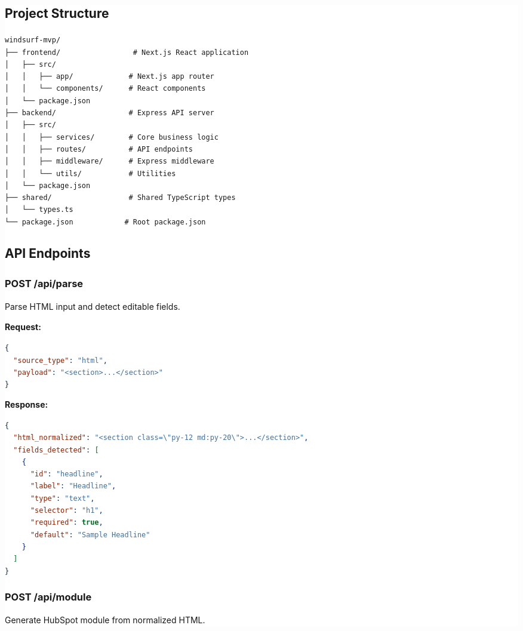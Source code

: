 ## Project Structure

```
windsurf-mvp/
├── frontend/                 # Next.js React application
│   ├── src/
│   │   ├── app/             # Next.js app router
│   │   └── components/      # React components
│   └── package.json
├── backend/                 # Express API server
│   ├── src/
│   │   ├── services/        # Core business logic
│   │   ├── routes/          # API endpoints
│   │   ├── middleware/      # Express middleware
│   │   └── utils/           # Utilities
│   └── package.json
├── shared/                  # Shared TypeScript types
│   └── types.ts
└── package.json            # Root package.json
```

## API Endpoints

### POST /api/parse
Parse HTML input and detect editable fields.

**Request:**
```json
{
  "source_type": "html",
  "payload": "<section>...</section>"
}
```

**Response:**
```json
{
  "html_normalized": "<section class=\"py-12 md:py-20\">...</section>",
  "fields_detected": [
    {
      "id": "headline",
      "label": "Headline",
      "type": "text",
      "selector": "h1",
      "required": true,
      "default": "Sample Headline"
    }
  ]
}
```

### POST /api/module
Generate HubSpot module from normalized HTML.
